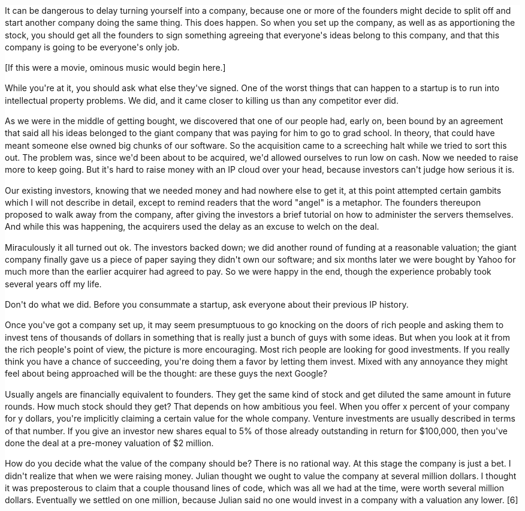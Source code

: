 It can be dangerous to delay turning yourself into a company, because one or more of the founders might decide to split off and start another company doing the same thing. This does happen. So when you set up the company, as well as as apportioning the stock, you should get all the founders to sign something agreeing that everyone's ideas belong to this company, and that this company is going to be everyone's only job.  
  
[If this were a movie, ominous music would begin here.]  
  
While you're at it, you should ask what else they've signed. One of the worst things that can happen to a startup is to run into intellectual property problems. We did, and it came closer to killing us than any competitor ever did.  
  
As we were in the middle of getting bought, we discovered that one of our people had, early on, been bound by an agreement that said all his ideas belonged to the giant company that was paying for him to go to grad school. In theory, that could have meant someone else owned big chunks of our software. So the acquisition came to a screeching halt while we tried to sort this out. The problem was, since we'd been about to be acquired, we'd allowed ourselves to run low on cash. Now we needed to raise more to keep going. But it's hard to raise money with an IP cloud over your head, because investors can't judge how serious it is.  
  
Our existing investors, knowing that we needed money and had nowhere else to get it, at this point attempted certain gambits which I will not describe in detail, except to remind readers that the word "angel" is a metaphor. The founders thereupon proposed to walk away from the company, after giving the investors a brief tutorial on how to administer the servers themselves. And while this was happening, the acquirers used the delay as an excuse to welch on the deal.  
  
Miraculously it all turned out ok. The investors backed down; we did another round of funding at a reasonable valuation; the giant company finally gave us a piece of paper saying they didn't own our software; and six months later we were bought by Yahoo for much more than the earlier acquirer had agreed to pay. So we were happy in the end, though the experience probably took several years off my life.  
  
Don't do what we did. Before you consummate a startup, ask everyone about their previous IP history.  
  
Once you've got a company set up, it may seem presumptuous to go knocking on the doors of rich people and asking them to invest tens of thousands of dollars in something that is really just a bunch of guys with some ideas. But when you look at it from the rich people's point of view, the picture is more encouraging. Most rich people are looking for good investments. If you really think you have a chance of succeeding, you're doing them a favor by letting them invest. Mixed with any annoyance they might feel about being approached will be the thought: are these guys the next Google?  
  
Usually angels are financially equivalent to founders. They get the same kind of stock and get diluted the same amount in future rounds. How much stock should they get? That depends on how ambitious you feel. When you offer x percent of your company for y dollars, you're implicitly claiming a certain value for the whole company. Venture investments are usually described in terms of that number. If you give an investor new shares equal to 5% of those already outstanding in return for $100,000, then you've done the deal at a pre-money valuation of $2 million.  
  
How do you decide what the value of the company should be? There is no rational way. At this stage the company is just a bet. I didn't realize that when we were raising money. Julian thought we ought to value the company at several million dollars. I thought it was preposterous to claim that a couple thousand lines of code, which was all we had at the time, were worth several million dollars. Eventually we settled on one million, because Julian said no one would invest in a company with a valuation any lower. [6]  
  
